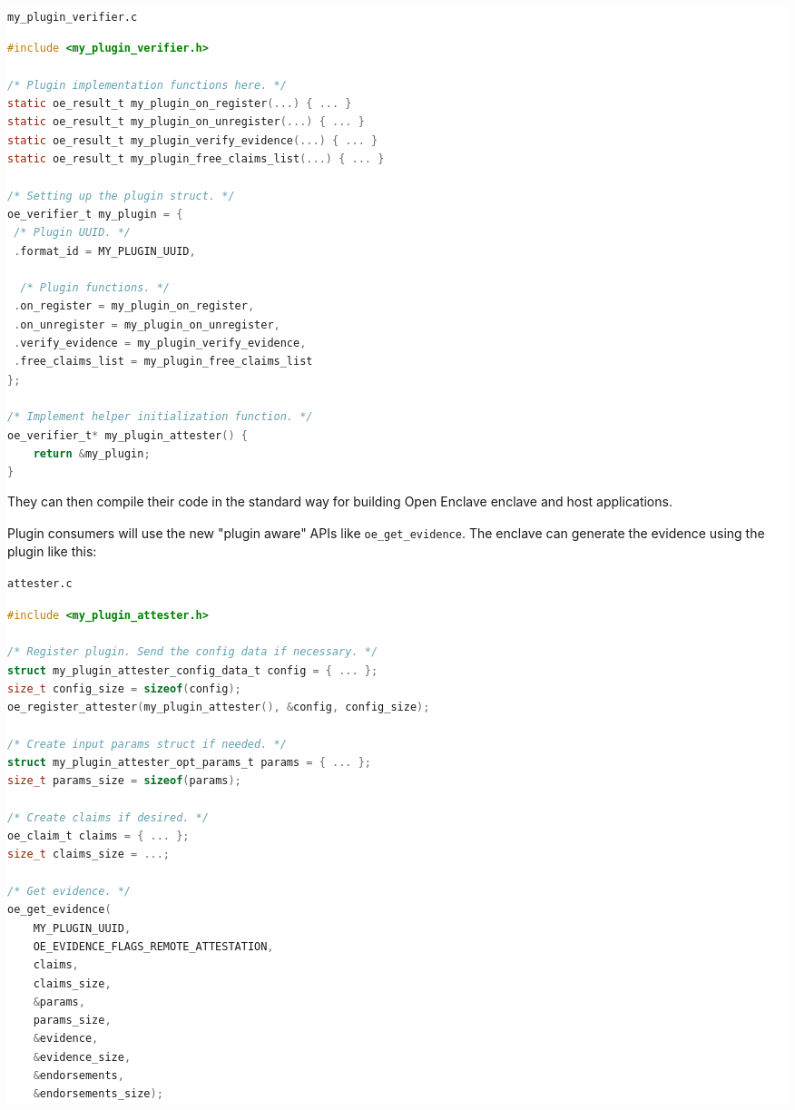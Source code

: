`my_plugin_verifier.c`

```C
#include <my_plugin_verifier.h>

/* Plugin implementation functions here. */
static oe_result_t my_plugin_on_register(...) { ... }
static oe_result_t my_plugin_on_unregister(...) { ... }
static oe_result_t my_plugin_verify_evidence(...) { ... }
static oe_result_t my_plugin_free_claims_list(...) { ... }

/* Setting up the plugin struct. */
oe_verifier_t my_plugin = {
 /* Plugin UUID. */
 .format_id = MY_PLUGIN_UUID,

  /* Plugin functions. */
 .on_register = my_plugin_on_register,
 .on_unregister = my_plugin_on_unregister,
 .verify_evidence = my_plugin_verify_evidence,
 .free_claims_list = my_plugin_free_claims_list
};

/* Implement helper initialization function. */
oe_verifier_t* my_plugin_attester() {
    return &my_plugin;
}
```

They can then compile their code in the standard way for building Open Enclave
enclave and host applications.

Plugin consumers will use the new "plugin aware" APIs like
`oe_get_evidence`. The enclave can generate the evidence
using the plugin like this:

`attester.c`

```C
#include <my_plugin_attester.h>

/* Register plugin. Send the config data if necessary. */
struct my_plugin_attester_config_data_t config = { ... };
size_t config_size = sizeof(config);
oe_register_attester(my_plugin_attester(), &config, config_size);

/* Create input params struct if needed. */
struct my_plugin_attester_opt_params_t params = { ... };
size_t params_size = sizeof(params);

/* Create claims if desired. */
oe_claim_t claims = { ... };
size_t claims_size = ...;

/* Get evidence. */
oe_get_evidence(
    MY_PLUGIN_UUID,
    OE_EVIDENCE_FLAGS_REMOTE_ATTESTATION,
    claims,
    claims_size,
    &params,
    params_size,
    &evidence,
    &evidence_size,
    &endorsements,
    &endorsements_size);
```